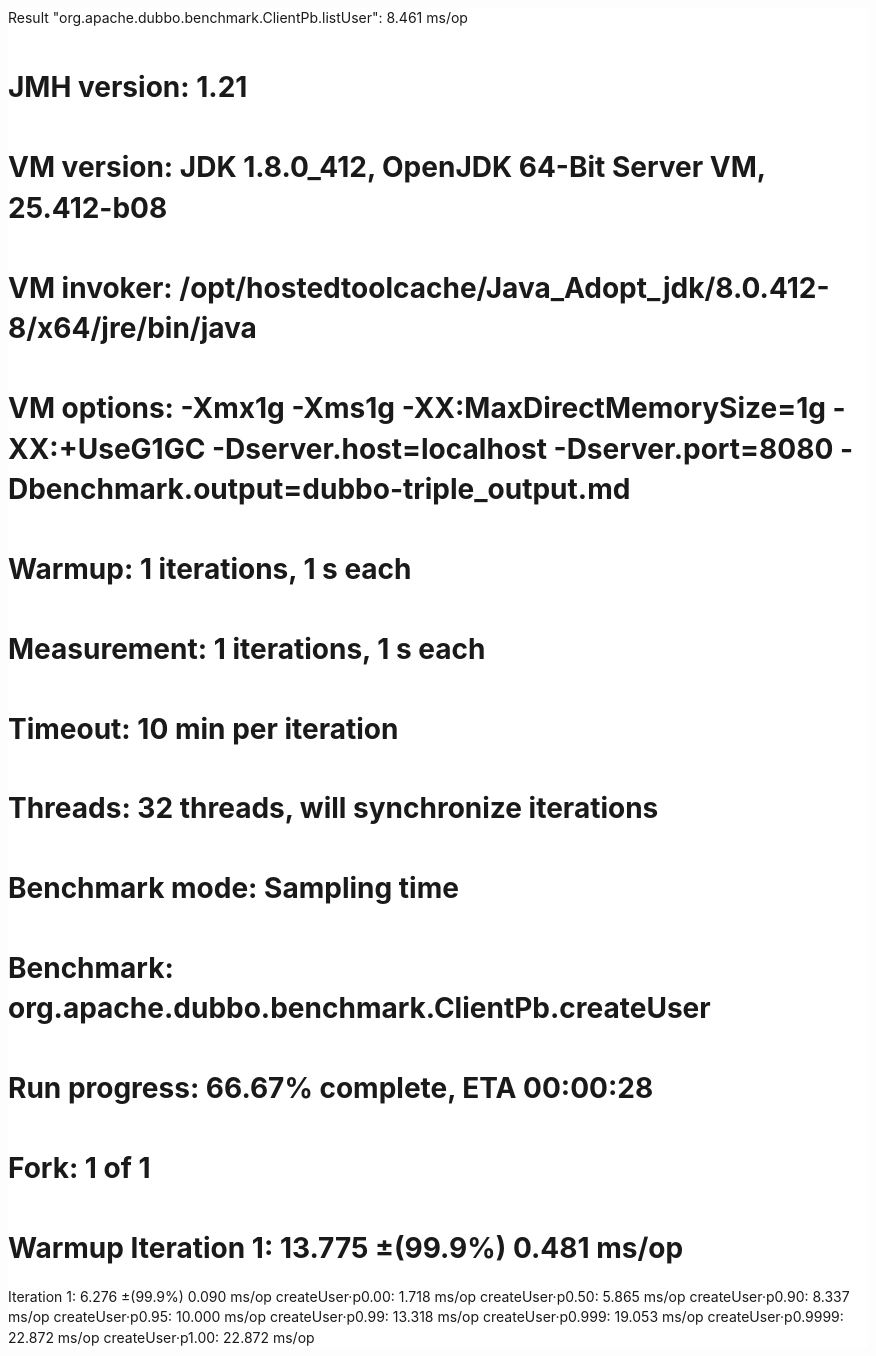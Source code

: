 
Result "org.apache.dubbo.benchmark.ClientPb.listUser":
  8.461 ms/op


# JMH version: 1.21
# VM version: JDK 1.8.0_412, OpenJDK 64-Bit Server VM, 25.412-b08
# VM invoker: /opt/hostedtoolcache/Java_Adopt_jdk/8.0.412-8/x64/jre/bin/java
# VM options: -Xmx1g -Xms1g -XX:MaxDirectMemorySize=1g -XX:+UseG1GC -Dserver.host=localhost -Dserver.port=8080 -Dbenchmark.output=dubbo-triple_output.md
# Warmup: 1 iterations, 1 s each
# Measurement: 1 iterations, 1 s each
# Timeout: 10 min per iteration
# Threads: 32 threads, will synchronize iterations
# Benchmark mode: Sampling time
# Benchmark: org.apache.dubbo.benchmark.ClientPb.createUser

# Run progress: 66.67% complete, ETA 00:00:28
# Fork: 1 of 1
# Warmup Iteration   1: 13.775 ±(99.9%) 0.481 ms/op
Iteration   1: 6.276 ±(99.9%) 0.090 ms/op
                 createUser·p0.00:   1.718 ms/op
                 createUser·p0.50:   5.865 ms/op
                 createUser·p0.90:   8.337 ms/op
                 createUser·p0.95:   10.000 ms/op
                 createUser·p0.99:   13.318 ms/op
                 createUser·p0.999:  19.053 ms/op
                 createUser·p0.9999: 22.872 ms/op
                 createUser·p1.00:   22.872 ms/op
